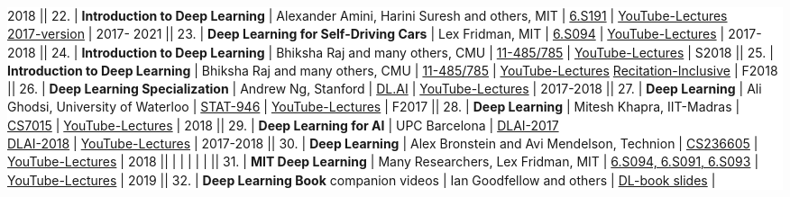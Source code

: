 2018            || 22.  | **Introduction to Deep Learning**                     | Alexander Amini, Harini Suresh and others, MIT | [6.S191](http://introtodeeplearning.com/)                    | [YouTube-Lectures](https://www.youtube.com/playlist?list=PLtBw6njQRU-rwp5__7C0oIVt26ZgjG9NI) <br/> [2017-version](https://www.youtube.com/playlist?list=PLkkuNyzb8LmxFutYuPA7B4oiMn6cjD6Rs) | 2017- 2021     || 23.  | **Deep Learning for Self-Driving Cars**               | Lex Fridman, MIT                               | [6.S094](https://selfdrivingcars.mit.edu/)                   | [YouTube-Lectures](https://www.youtube.com/playlist?list=PLrAXtmErZgOeiKm4sgNOknGvNjby9efdf) | 2017-2018       || 24.  | **Introduction to Deep Learning**                     | Bhiksha Raj and many others, CMU               | [11-485/785](http://deeplearning.cs.cmu.edu/)                | [YouTube-Lectures](https://www.youtube.com/playlist?list=PLp-0K3kfddPwJBJ4Q8We-0yNQEG0fZrSa) | S2018           || 25.  | **Introduction to Deep Learning**                     | Bhiksha Raj and many others, CMU               | [11-485/785](http://deeplearning.cs.cmu.edu/)                | [YouTube-Lectures](https://www.youtube.com/playlist?list=PLp-0K3kfddPyH44FP0dl0CbYprvTcfgOI)   [Recitation-Inclusive](https://www.youtube.com/playlist?list=PLLR0_ZOlbfD6KDBq93G8-guHI-J1ICeFm) | F2018           || 26.  | **Deep Learning Specialization**                      | Andrew Ng, Stanford                            | [DL.AI](https://www.deeplearning.ai/deep-learning-specialization/) | [YouTube-Lectures](https://www.youtube.com/channel/UCcIXc5mJsHVYTZR1maL5l9w/playlists) | 2017-2018       || 27.  | **Deep Learning**                                     | Ali Ghodsi, University of Waterloo             | [STAT-946](https://uwaterloo.ca/data-analytics/teaching/deep-learning-2017) | [YouTube-Lectures](https://www.youtube.com/playlist?list=PLehuLRPyt1HxTolYUWeyyIoxDabDmaOSB) | F2017           || 28.  | **Deep Learning**                                     | Mitesh Khapra, IIT-Madras                      | [CS7015](https://www.cse.iitm.ac.in/~miteshk/CS7015.html)    | [YouTube-Lectures](https://www.youtube.com/playlist?list=PLyqSpQzTE6M9gCgajvQbc68Hk_JKGBAYT) | 2018            || 29.  | **Deep Learning for AI**                              | UPC Barcelona                                  | [DLAI-2017](https://telecombcn-dl.github.io/2017-dlai/) <br/> [DLAI-2018](https://telecombcn-dl.github.io/2018-dlai/) | [YouTube-Lectures](https://www.youtube.com/playlist?list=PL-5eMc3HQTBagIUjKefjcTbnXC0wXC_vd) | 2017-2018       || 30.  | **Deep Learning**                                     | Alex Bronstein and Avi Mendelson, Technion     | [CS236605](https://vistalab-technion.github.io/cs236605/info/) | [YouTube-Lectures](https://www.youtube.com/playlist?list=PLM0a6Z788YAZuqg2Ip-_dPLzEd33lZvP2) | 2018            ||      |                                                       |                                                |                                                              |                                                              |                 || 31.  | **MIT Deep Learning**                                 | Many Researchers,  Lex Fridman, MIT            | [6.S094, 6.S091, 6.S093](https://deeplearning.mit.edu/)      | [YouTube-Lectures](https://www.youtube.com/playlist?list=PLrAXtmErZgOeiKm4sgNOknGvNjby9efdf) | 2019            || 32.  | **Deep Learning Book** companion videos               | Ian Goodfellow and others                      | [DL-book slides](https://www.deeplearningbook.org/lecture_slides.html) |